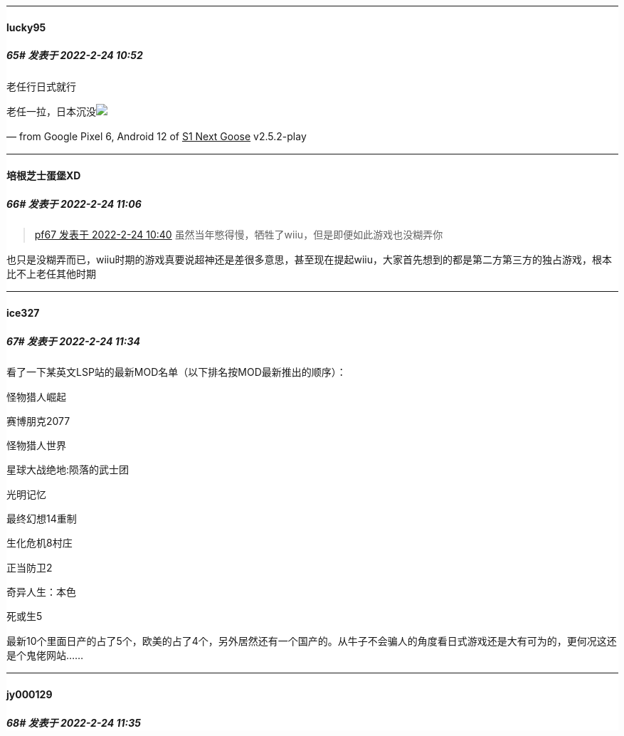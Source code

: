 

*****

####  lucky95  
##### 65#       发表于 2022-2-24 10:52

老任行日式就行

老任一拉，日本沉没<img src="https://static.saraba1st.com/image/smiley/face2017/067.png" referrerpolicy="no-referrer">

— from Google Pixel 6, Android 12 of [S1 Next Goose](https://pan.baidu.com/s/1mi43uRm) v2.5.2-play

*****

####  培根芝士蛋堡XD  
##### 66#       发表于 2022-2-24 11:06

<blockquote><a href="httphttps://bbs.saraba1st.com/2b/forum.php?mod=redirect&amp;goto=findpost&amp;pid=54813429&amp;ptid=2054288" target="_blank">pf67 发表于 2022-2-24 10:40</a>
虽然当年憋得慢，牺牲了wiiu，但是即便如此游戏也没糊弄你</blockquote>
也只是没糊弄而已，wiiu时期的游戏真要说超神还是差很多意思，甚至现在提起wiiu，大家首先想到的都是第二方第三方的独占游戏，根本比不上老任其他时期



*****

####  ice327  
##### 67#       发表于 2022-2-24 11:34

看了一下某英文LSP站的最新MOD名单（以下排名按MOD最新推出的顺序）：

怪物猎人崛起

赛博朋克2077

怪物猎人世界

星球大战绝地:陨落的武士团

光明记忆

最终幻想14重制

生化危机8村庄

正当防卫2

奇异人生：本色

死或生5

最新10个里面日产的占了5个，欧美的占了4个，另外居然还有一个国产的。从牛子不会骗人的角度看日式游戏还是大有可为的，更何况这还是个鬼佬网站……

*****

####  jy000129  
##### 68#       发表于 2022-2-24 11:35
